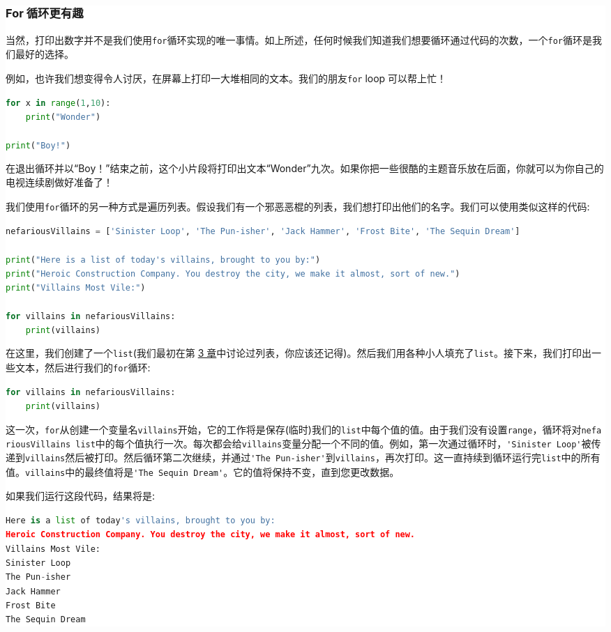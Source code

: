 ### For 循环更有趣

当然，打印出数字并不是我们使用`for`循环实现的唯一事情。如上所述，任何时候我们知道我们想要循环通过代码的次数，一个`for`循环是我们最好的选择。

例如，也许我们想变得令人讨厌，在屏幕上打印一大堆相同的文本。我们的朋友`for` loop 可以帮上忙！

```py
for x in range(1,10):
    print("Wonder")

print("Boy!")

```

在退出循环并以“Boy！”结束之前，这个小片段将打印出文本“Wonder”九次。如果你把一些很酷的主题音乐放在后面，你就可以为你自己的电视连续剧做好准备了！

我们使用`for`循环的另一种方式是遍历列表。假设我们有一个邪恶恶棍的列表，我们想打印出他们的名字。我们可以使用类似这样的代码:

```py
nefariousVillains = ['Sinister Loop', 'The Pun-isher', 'Jack Hammer', 'Frost Bite', 'The Sequin Dream']

print("Here is a list of today's villains, brought to you by:")
print("Heroic Construction Company. You destroy the city, we make it almost, sort of new.")
print("Villains Most Vile:")

for villains in nefariousVillains:
    print(villains)

```

在这里，我们创建了一个`list`(我们最初在第 [3 章](03.html)中讨论过列表，你应该还记得)。然后我们用各种小人填充了`list`。接下来，我们打印出一些文本，然后进行我们的`for`循环:

```py
for villains in nefariousVillains:
    print(villains)

```

这一次，`for`从创建一个变量名`villains`开始，它的工作将是保存(临时)我们的`list`中每个值的值。由于我们没有设置`range`，循环将对`nefariousVillains list`中的每个值执行一次。每次都会给`villains`变量分配一个不同的值。例如，第一次通过循环时，`'Sinister Loop'`被传递到`villains`然后被打印。然后循环第二次继续，并通过`'The Pun-isher'`到`villains`，再次打印。这一直持续到循环运行完`list`中的所有值。`villains`中的最终值将是`'The Sequin Dream'`。它的值将保持不变，直到您更改数据。

如果我们运行这段代码，结果将是:

```py
Here is a list of today's villains, brought to you by:
Heroic Construction Company. You destroy the city, we make it almost, sort of new.
Villains Most Vile:
Sinister Loop
The Pun-isher
Jack Hammer
Frost Bite
The Sequin Dream

```
